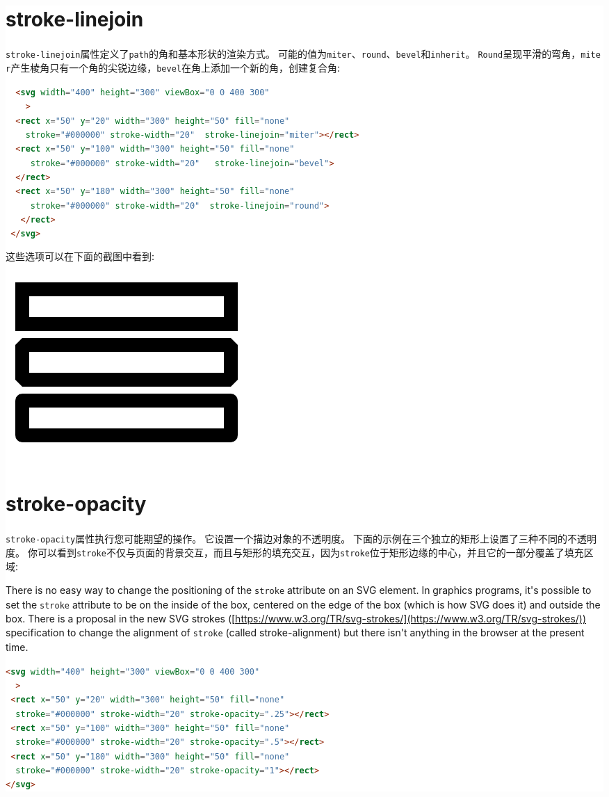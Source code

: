 # stroke-linejoin

`stroke-linejoin`属性定义了`path`的角和基本形状的渲染方式。 可能的值为`miter`、`round`、`bevel`和`inherit`。 `Round`呈现平滑的弯角，`miter`产生棱角只有一个角的尖锐边缘，`bevel`在角上添加一个新的角，创建复合角:

```html
  <svg width="400" height="300" viewBox="0 0 400 300" 
    > 
  <rect x="50" y="20" width="300" height="50" fill="none" 
    stroke="#000000" stroke-width="20"  stroke-linejoin="miter"></rect> 
  <rect x="50" y="100" width="300" height="50" fill="none" 
     stroke="#000000" stroke-width="20"   stroke-linejoin="bevel">  
  </rect> 
  <rect x="50" y="180" width="300" height="50" fill="none" 
     stroke="#000000" stroke-width="20"  stroke-linejoin="round">
   </rect> 
 </svg> 
```

这些选项可以在下面的截图中看到:

![](img/bb037f61-1dd0-4512-b36d-2b1e7b8b1cd7.png)

# stroke-opacity

`stroke-opacity`属性执行您可能期望的操作。 它设置一个描边对象的不透明度。 下面的示例在三个独立的矩形上设置了三种不同的不透明度。 你可以看到`stroke`不仅与页面的背景交互，而且与矩形的填充交互，因为`stroke`位于矩形边缘的中心，并且它的一部分覆盖了填充区域:

There is no easy way to change the positioning of the `stroke` attribute on an SVG element. In graphics programs, it's possible to set the `stroke` attribute to be on the inside of the box, centered on the edge of the box (which is how SVG does it) and outside the box. There is a proposal in the new SVG strokes ([https://www.w3.org/TR/svg-strokes/](https://www.w3.org/TR/svg-strokes/)) specification to change the alignment of `stroke` (called stroke-alignment) but there isn't anything in the browser at the present time.

```html
<svg width="400" height="300" viewBox="0 0 400 300" 
  >
 <rect x="50" y="20" width="300" height="50" fill="none"
  stroke="#000000" stroke-width="20" stroke-opacity=".25"></rect>
 <rect x="50" y="100" width="300" height="50" fill="none"
  stroke="#000000" stroke-width="20" stroke-opacity=".5"></rect>
 <rect x="50" y="180" width="300" height="50" fill="none"
  stroke="#000000" stroke-width="20" stroke-opacity="1"></rect>
</svg>
```
